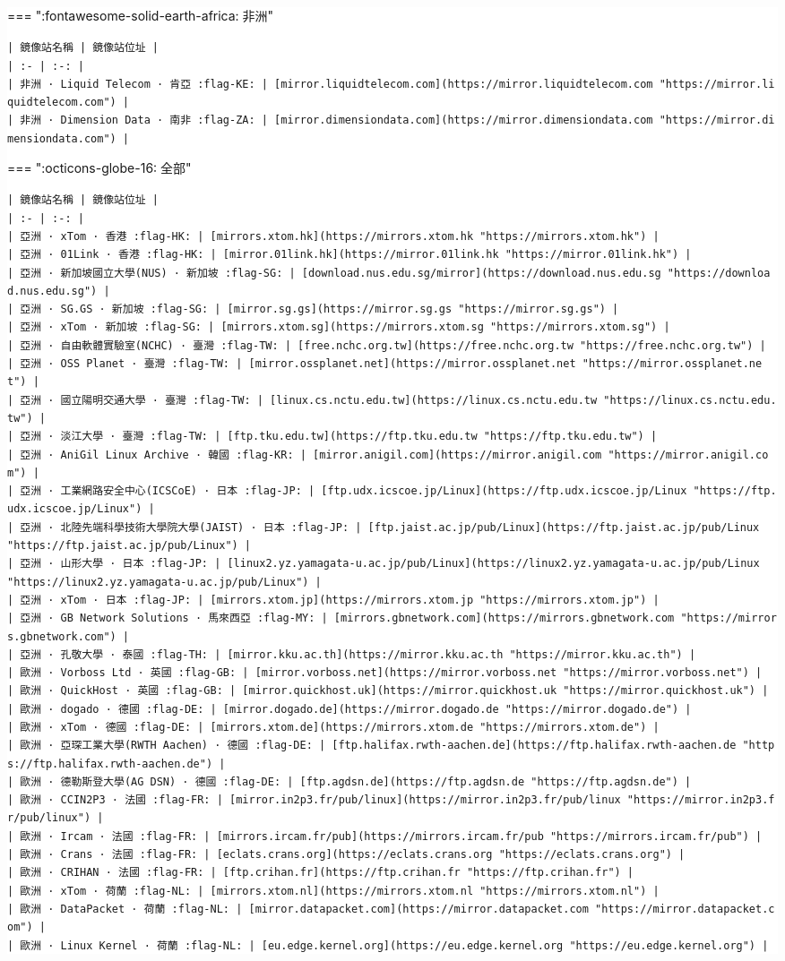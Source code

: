 === ":fontawesome-solid-earth-africa: 非洲"

    | 鏡像站名稱 | 鏡像站位址 |
    | :- | :-: |
    | 非洲 · Liquid Telecom · 肯亞 :flag-KE: | [mirror.liquidtelecom.com](https://mirror.liquidtelecom.com "https://mirror.liquidtelecom.com") |
    | 非洲 · Dimension Data · 南非 :flag-ZA: | [mirror.dimensiondata.com](https://mirror.dimensiondata.com "https://mirror.dimensiondata.com") |

=== ":octicons-globe-16: 全部"

    | 鏡像站名稱 | 鏡像站位址 |
    | :- | :-: |
    | 亞洲 · xTom · 香港 :flag-HK: | [mirrors.xtom.hk](https://mirrors.xtom.hk "https://mirrors.xtom.hk") |
    | 亞洲 · 01Link · 香港 :flag-HK: | [mirror.01link.hk](https://mirror.01link.hk "https://mirror.01link.hk") |
    | 亞洲 · 新加坡國立大學(NUS) · 新加坡 :flag-SG: | [download.nus.edu.sg/mirror](https://download.nus.edu.sg "https://download.nus.edu.sg") |
    | 亞洲 · SG.GS · 新加坡 :flag-SG: | [mirror.sg.gs](https://mirror.sg.gs "https://mirror.sg.gs") |
    | 亞洲 · xTom · 新加坡 :flag-SG: | [mirrors.xtom.sg](https://mirrors.xtom.sg "https://mirrors.xtom.sg") |
    | 亞洲 · 自由軟體實驗室(NCHC) · 臺灣 :flag-TW: | [free.nchc.org.tw](https://free.nchc.org.tw "https://free.nchc.org.tw") |
    | 亞洲 · OSS Planet · 臺灣 :flag-TW: | [mirror.ossplanet.net](https://mirror.ossplanet.net "https://mirror.ossplanet.net") |
    | 亞洲 · 國立陽明交通大學 · 臺灣 :flag-TW: | [linux.cs.nctu.edu.tw](https://linux.cs.nctu.edu.tw "https://linux.cs.nctu.edu.tw") |
    | 亞洲 · 淡江大學 · 臺灣 :flag-TW: | [ftp.tku.edu.tw](https://ftp.tku.edu.tw "https://ftp.tku.edu.tw") |
    | 亞洲 · AniGil Linux Archive · 韓國 :flag-KR: | [mirror.anigil.com](https://mirror.anigil.com "https://mirror.anigil.com") |
    | 亞洲 · 工業網路安全中心(ICSCoE) · 日本 :flag-JP: | [ftp.udx.icscoe.jp/Linux](https://ftp.udx.icscoe.jp/Linux "https://ftp.udx.icscoe.jp/Linux") |
    | 亞洲 · 北陸先端科學技術大學院大學(JAIST) · 日本 :flag-JP: | [ftp.jaist.ac.jp/pub/Linux](https://ftp.jaist.ac.jp/pub/Linux "https://ftp.jaist.ac.jp/pub/Linux") |
    | 亞洲 · 山形大學 · 日本 :flag-JP: | [linux2.yz.yamagata-u.ac.jp/pub/Linux](https://linux2.yz.yamagata-u.ac.jp/pub/Linux "https://linux2.yz.yamagata-u.ac.jp/pub/Linux") |
    | 亞洲 · xTom · 日本 :flag-JP: | [mirrors.xtom.jp](https://mirrors.xtom.jp "https://mirrors.xtom.jp") |
    | 亞洲 · GB Network Solutions · 馬來西亞 :flag-MY: | [mirrors.gbnetwork.com](https://mirrors.gbnetwork.com "https://mirrors.gbnetwork.com") |
    | 亞洲 · 孔敬大學 · 泰國 :flag-TH: | [mirror.kku.ac.th](https://mirror.kku.ac.th "https://mirror.kku.ac.th") |
    | 歐洲 · Vorboss Ltd · 英國 :flag-GB: | [mirror.vorboss.net](https://mirror.vorboss.net "https://mirror.vorboss.net") |
    | 歐洲 · QuickHost · 英國 :flag-GB: | [mirror.quickhost.uk](https://mirror.quickhost.uk "https://mirror.quickhost.uk") |
    | 歐洲 · dogado · 德國 :flag-DE: | [mirror.dogado.de](https://mirror.dogado.de "https://mirror.dogado.de") |
    | 歐洲 · xTom · 德國 :flag-DE: | [mirrors.xtom.de](https://mirrors.xtom.de "https://mirrors.xtom.de") |
    | 歐洲 · 亞琛工業大學(RWTH Aachen) · 德國 :flag-DE: | [ftp.halifax.rwth-aachen.de](https://ftp.halifax.rwth-aachen.de "https://ftp.halifax.rwth-aachen.de") |
    | 歐洲 · 德勒斯登大學(AG DSN) · 德國 :flag-DE: | [ftp.agdsn.de](https://ftp.agdsn.de "https://ftp.agdsn.de") |
    | 歐洲 · CCIN2P3 · 法國 :flag-FR: | [mirror.in2p3.fr/pub/linux](https://mirror.in2p3.fr/pub/linux "https://mirror.in2p3.fr/pub/linux") |
    | 歐洲 · Ircam · 法國 :flag-FR: | [mirrors.ircam.fr/pub](https://mirrors.ircam.fr/pub "https://mirrors.ircam.fr/pub") |
    | 歐洲 · Crans · 法國 :flag-FR: | [eclats.crans.org](https://eclats.crans.org "https://eclats.crans.org") |
    | 歐洲 · CRIHAN · 法國 :flag-FR: | [ftp.crihan.fr](https://ftp.crihan.fr "https://ftp.crihan.fr") |
    | 歐洲 · xTom · 荷蘭 :flag-NL: | [mirrors.xtom.nl](https://mirrors.xtom.nl "https://mirrors.xtom.nl") |
    | 歐洲 · DataPacket · 荷蘭 :flag-NL: | [mirror.datapacket.com](https://mirror.datapacket.com "https://mirror.datapacket.com") |
    | 歐洲 · Linux Kernel · 荷蘭 :flag-NL: | [eu.edge.kernel.org](https://eu.edge.kernel.org "https://eu.edge.kernel.org") |